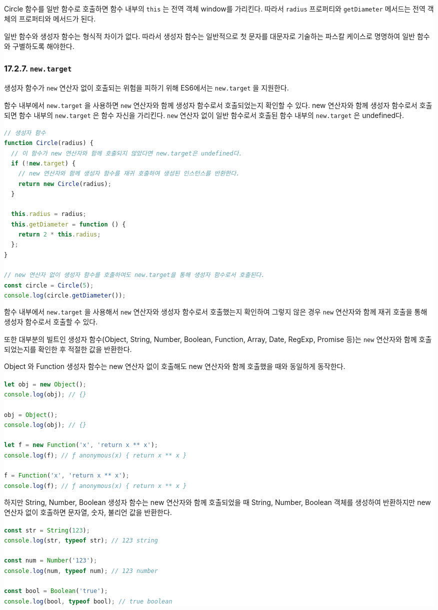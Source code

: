 Circle 함수를 일반 함수로 호출하면 함수 내부의 `this` 는 전역 객체 window를 가리킨다. 따라서 `radius` 프로퍼티와 `getDiameter` 메서드는 전역 객체의 프로퍼티와 메서드가 된다. 

일반 함수와 생성자 함수는 형식적 차이가 없다. 따라서 생성자 함수는 일반적으로 첫 문자를 대문자로 기술하는 파스칼 케이스로 명명하여 일반 함수와 구별하도록 해야한다.

### 17.2.7. `new.target`

생성자 함수가 `new` 연산자 없이 호출되는 위험을 피하기 위해 ES6에서는 `new.target` 을 지원한다. 

함수 내부에서 `new.target` 을 사용하면 `new` 연산자와 함께 생성자 함수로서 호출되었는지 확인할 수 있다. new 연산자와 함께 생성자 함수로서 호출되면 함수 내부의 `new.target` 은 함수 자신을 가리킨다. `new` 연산자 없이 일반 함수로서 호출된 함수 내부의 `new.target` 은 undefined다. 

```jsx
// 생성자 함수
function Circle(radius) {
  // 이 함수가 new 연산자와 함께 호출되지 않았다면 new.target은 undefined다.
  if (!new.target) {
    // new 연산자와 함께 생성자 함수를 재귀 호출하여 생성된 인스턴스를 반환한다.
    return new Circle(radius);
  }

  this.radius = radius;
  this.getDiameter = function () {
    return 2 * this.radius;
  };
}

// new 연산자 없이 생성자 함수를 호출하여도 new.target을 통해 생성자 함수로서 호출된다.
const circle = Circle(5);
console.log(circle.getDiameter());
```

함수 내부에서 `new.target` 을 사용해서 `new` 연산자와 생성자 함수로서 호출했는지 확인하여 그렇지 않은 경우 `new` 연산자와 함께 재귀 호출을 통해 생성자 함수로서 호출할 수 있다.

또한 대부분의 빌트인 생성자 함수(Object, String, Number, Boolean, Function, Array, Date, RegExp, Promise 등)는 `new` 연산자와 함께 호출되었는지를 확인한 후 적절한 값을 반환한다.

Object 와 Function 생성자 함수는 new 연산자 없이 호출해도 new 연산자와 함께 호출했을 때와 동일하게 동작한다.

```jsx
let obj = new Object();
console.log(obj); // {}

obj = Object();
console.log(obj); // {}

let f = new Function('x', 'return x ** x');
console.log(f); // ƒ anonymous(x) { return x ** x }

f = Function('x', 'return x ** x');
console.log(f); // ƒ anonymous(x) { return x ** x }
```

하지만 String, Number, Boolean 생성자 함수는 new 연산자와 함께 호출되었을 때 String, Number, Boolean 객체를 생성하여 반환하지만 new 연산자 없이 호출하면 문자열, 숫자, 불리언 값을 반환한다. 

```jsx
const str = String(123);
console.log(str, typeof str); // 123 string

const num = Number('123');
console.log(num, typeof num); // 123 number

const bool = Boolean('true');
console.log(bool, typeof bool); // true boolean
```